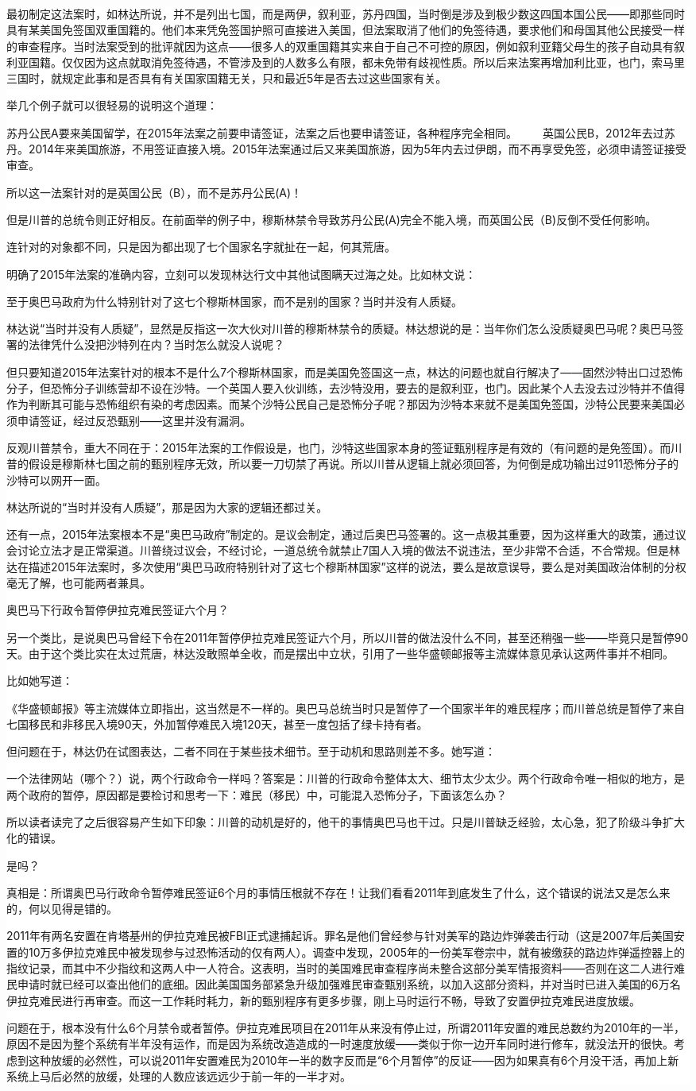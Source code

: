 最初制定这法案时，如林达所说，并不是列出七国，而是两伊，叙利亚，苏丹四国，当时倒是涉及到极少数这四国本国公民——即那些同时具有某美国免签国双重国籍的。他们本来凭免签国护照可直接进入美国，但法案取消了他们的免签待遇，要求他们和母国其他公民接受一样的审查程序。当时法案受到的批评就因为这点——很多人的双重国籍其实来自于自己不可控的原因，例如叙利亚籍父母生的孩子自动具有叙利亚国籍。仅仅因为这点就取消免签待遇，不管涉及到的人数多么有限，都未免带有歧视性质。所以后来法案再增加利比亚，也门，索马里三国时，就规定此事和是否具有有关国家国籍无关，只和最近5年是否去过这些国家有关。

举几个例子就可以很轻易的说明这个道理：

苏丹公民A要来美国留学，在2015年法案之前要申请签证，法案之后也要申请签证，各种程序完全相同。 　　英国公民B，2012年去过苏丹。2014年来美国旅游，不用签证直接入境。2015年法案通过后又来美国旅游，因为5年内去过伊朗，而不再享受免签，必须申请签证接受审查。

所以这一法案针对的是英国公民（B），而不是苏丹公民(A)！

但是川普的总统令则正好相反。在前面举的例子中，穆斯林禁令导致苏丹公民(A)完全不能入境，而英国公民（B)反倒不受任何影响。

连针对的对象都不同，只是因为都出现了七个国家名字就扯在一起，何其荒唐。

明确了2015年法案的准确内容，立刻可以发现林达行文中其他试图瞒天过海之处。比如林文说：

至于奥巴马政府为什么特别针对了这七个穆斯林国家，而不是别的国家？当时并没有人质疑。

林达说“当时并没有人质疑”，显然是反指这一次大伙对川普的穆斯林禁令的质疑。林达想说的是：当年你们怎么没质疑奥巴马呢？奥巴马签署的法律凭什么没把沙特列在内？当时怎么就没人说呢？

但只要知道2015年法案针对的根本不是什么7个穆斯林国家，而是美国免签国这一点，林达的问题也就自行解决了——固然沙特出口过恐怖分子，但恐怖分子训练营却不设在沙特。一个英国人要入伙训练，去沙特没用，要去的是叙利亚，也门。因此某个人去没去过沙特并不值得作为判断其可能与恐怖组织有染的考虑因素。而某个沙特公民自己是恐怖分子呢？那因为沙特本来就不是美国免签国，沙特公民要来美国必须申请签证，经过反恐甄别——这里并没有漏洞。

反观川普禁令，重大不同在于：2015年法案的工作假设是，也门，沙特这些国家本身的签证甄别程序是有效的（有问题的是免签国）。而川普的假设是穆斯林七国之前的甄别程序无效，所以要一刀切禁了再说。所以川普从逻辑上就必须回答，为何倒是成功输出过911恐怖分子的沙特可以网开一面。

林达所说的“当时并没有人质疑”，那是因为大家的逻辑还都过关。

还有一点，2015年法案根本不是“奥巴马政府”制定的。是议会制定，通过后奥巴马签署的。这一点极其重要，因为这样重大的政策，通过议会讨论立法才是正常渠道。川普绕过议会，不经讨论，一道总统令就禁止7国人入境的做法不说违法，至少非常不合适，不合常规。但是林达在描述2015年法案时，多次使用“奥巴马政府特别针对了这七个穆斯林国家”这样的说法，要么是故意误导，要么是对美国政治体制的分权毫无了解，也可能两者兼具。

奥巴马下行政令暂停伊拉克难民签证六个月？

另一个类比，是说奥巴马曾经下令在2011年暂停伊拉克难民签证六个月，所以川普的做法没什么不同，甚至还稍强一些——毕竟只是暂停90天。由于这个类比实在太过荒唐，林达没敢照单全收，而是摆出中立状，引用了一些华盛顿邮报等主流媒体意见承认这两件事并不相同。

比如她写道：

《华盛顿邮报》等主流媒体立即指出，这当然是不一样的。奥巴马总统当时只是暂停了一个国家半年的难民程序；而川普总统是暂停了来自七国移民和非移民入境90天，外加暂停难民入境120天，甚至一度包括了绿卡持有者。

但问题在于，林达仍在试图表达，二者不同在于某些技术细节。至于动机和思路则差不多。她写道：

一个法律网站（哪个？）说，两个行政命令一样吗？答案是：川普的行政命令整体太大、细节太少太少。两个行政命令唯一相似的地方，是两个政府的暂停，原因都是要检讨和思考一下：难民（移民）中，可能混入恐怖分子，下面该怎么办？

所以读者读完了之后很容易产生如下印象：川普的动机是好的，他干的事情奥巴马也干过。只是川普缺乏经验，太心急，犯了阶级斗争扩大化的错误。

是吗？

真相是：所谓奥巴马行政命令暂停难民签证6个月的事情压根就不存在！让我们看看2011年到底发生了什么，这个错误的说法又是怎么来的，何以见得是错的。

2011年有两名安置在肯塔基州的伊拉克难民被FBI正式逮捕起诉。罪名是他们曾经参与针对美军的路边炸弹袭击行动（这是2007年后美国安置的10万多伊拉克难民中被发现参与过恐怖活动的仅有两人）。调查中发现，2005年的一份美军卷宗中，就有被缴获的路边炸弹遥控器上的指纹记录，而其中不少指纹和这两人中一人符合。这表明，当时的美国难民审查程序尚未整合这部分美军情报资料——否则在这二人进行难民申请时就已经可以查出他们的底细。因此美国国务部紧急升级加强难民审查甄别系统，以加入这部分资料，并对当时已进入美国的6万名伊拉克难民进行再审查。而这一工作耗时耗力，新的甄别程序有更多步骤，刚上马时运行不畅，导致了安置伊拉克难民进度放缓。

问题在于，根本没有什么6个月禁令或者暂停。伊拉克难民项目在2011年从来没有停止过，所谓2011年安置的难民总数约为2010年的一半，原因不是因为整个系统有半年没有运作，而是因为系统改造造成的一时速度放缓——类似于你一边开车同时进行修车，就没法开的很快。考虑到这种放缓的必然性，可以说2011年安置难民为2010年一半的数字反而是“6个月暂停”的反证——因为如果真有6个月没干活，再加上新系统上马后必然的放缓，处理的人数应该远远少于前一年的一半才对。
